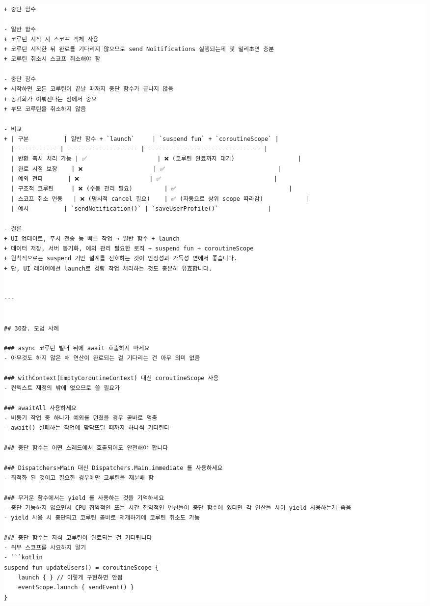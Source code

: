   ```
  + 중단 함수

- 일반 함수
  + 코루틴 시작 시 스코프 객체 사용
  + 코루틴 시작한 뒤 완료를 기다리지 않으므로 send Noitifications 실행되는데 몇 밀리초면 충분
  + 코루틴 취소시 스코프 취소해야 함

- 중단 함수
  + 시작하면 모든 코루틴이 끝날 때까지 중단 함수가 끝나지 않음
  + 동기화가 이뤄진다는 점에서 중요
  + 부모 코루틴을 취소하지 않음

- 비교
  + | 구분          | 일반 함수 + `launch`     | `suspend fun` + `coroutineScope` |
    | ----------- | -------------------- | -------------------------------- |
    | 반환 즉시 처리 가능 | ✅                    | ❌ (코루틴 완료까지 대기)                  |
    | 완료 시점 보장    | ❌                    | ✅                                |
    | 예외 전파       | ❌                    | ✅                                |
    | 구조적 코루틴     | ❌ (수동 관리 필요)         | ✅                                |
    | 스코프 취소 연동   | ❌ (명시적 cancel 필요)    | ✅ (자동으로 상위 scope 따라감)            |
    | 예시          | `sendNotification()` | `saveUserProfile()`              |

- 결론
  + UI 업데이트, 푸시 전송 등 빠른 작업 → 일반 함수 + launch
  + 데이터 저장, 서버 동기화, 예외 관리 필요한 로직 → suspend fun + coroutineScope
  + 원칙적으로는 suspend 기반 설계를 선호하는 것이 안정성과 가독성 면에서 좋습니다. 
  + 단, UI 레이어에선 launch로 경량 작업 처리하는 것도 충분히 유효합니다.


---


## 30장. 모범 사례

### async 코루틴 빌더 뒤에 await 호출하지 마세요
- 아무것도 하지 않은 채 연산이 완료되는 걸 기다리는 건 아무 의미 없음

### withContext(EmptyCoroutineContext) 대신 coroutineScope 사용
- 컨텍스트 재정의 밖에 없으므로 쓸 필요가

### awaitAll 사용하세요
- 비동기 작업 중 하나가 예외를 던졌을 경우 곧바로 멈춤
- await() 실패하는 작업에 맞닥뜨릴 때까지 하나씩 기다린다

### 중단 함수는 어떤 스레드에서 호출되어도 안전해야 합니다

### Dispatchers>Main 대신 Dispatchers.Main.immediate 를 사용하세요
- 최적화 된 것이고 필요한 경우에만 코루틴을 재분배 함

### 무거운 함수에서는 yield 를 사용하는 것을 기억하세요
- 중단 가능하지 않으면서 CPU 집약적인 또는 시간 집약적인 연산들이 중단 함수에 있다면 각 연산들 사이 yield 사용하는게 좋음
- yield 사용 시 중단되고 코루틴 곧바로 재개하기에 코루틴 취소도 가능

### 중단 함수는 자식 코루틴이 완료되는 걸 기다립니다
- 위부 스코프를 사요하지 말기
- ```kotlin
  suspend fun updateUsers() = coroutineScope {
      launch { } // 이렇게 구현하면 안됨
      eventScope.launch { sendEvent() }
  }
  ```
  